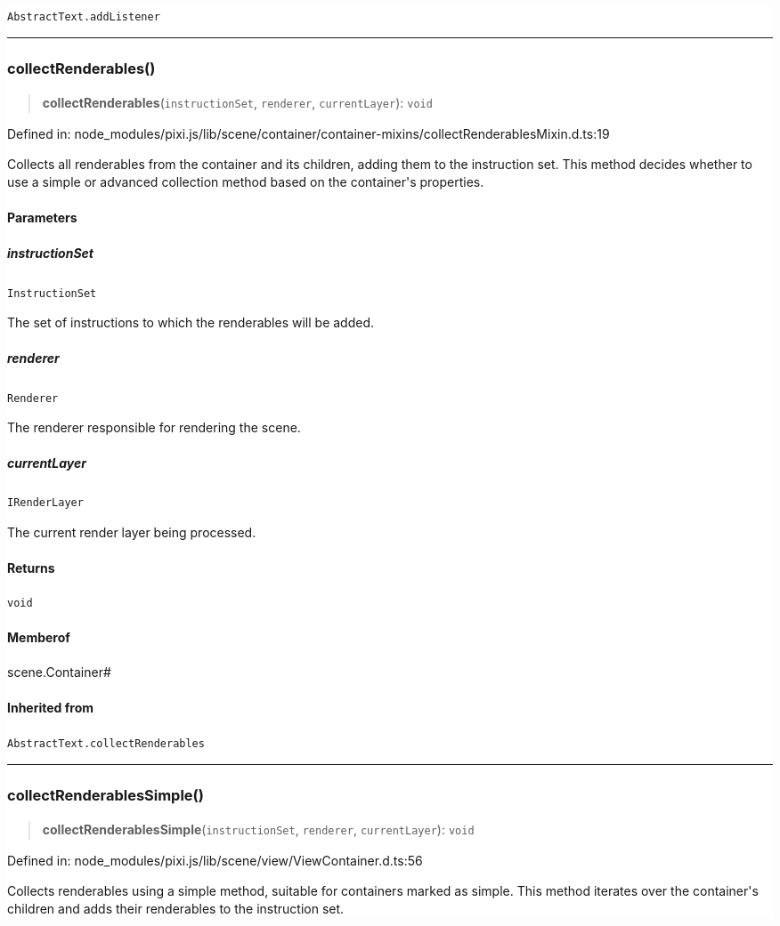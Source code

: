 `AbstractText.addListener`

***

### collectRenderables()

> **collectRenderables**(`instructionSet`, `renderer`, `currentLayer`): `void`

Defined in: node\_modules/pixi.js/lib/scene/container/container-mixins/collectRenderablesMixin.d.ts:19

Collects all renderables from the container and its children, adding them to the instruction set.
This method decides whether to use a simple or advanced collection method based on the container's properties.

#### Parameters

##### instructionSet

`InstructionSet`

The set of instructions to which the renderables will be added.

##### renderer

`Renderer`

The renderer responsible for rendering the scene.

##### currentLayer

`IRenderLayer`

The current render layer being processed.

#### Returns

`void`

#### Memberof

scene.Container#

#### Inherited from

`AbstractText.collectRenderables`

***

### collectRenderablesSimple()

> **collectRenderablesSimple**(`instructionSet`, `renderer`, `currentLayer`): `void`

Defined in: node\_modules/pixi.js/lib/scene/view/ViewContainer.d.ts:56

Collects renderables using a simple method, suitable for containers marked as simple.
This method iterates over the container's children and adds their renderables to the instruction set.
